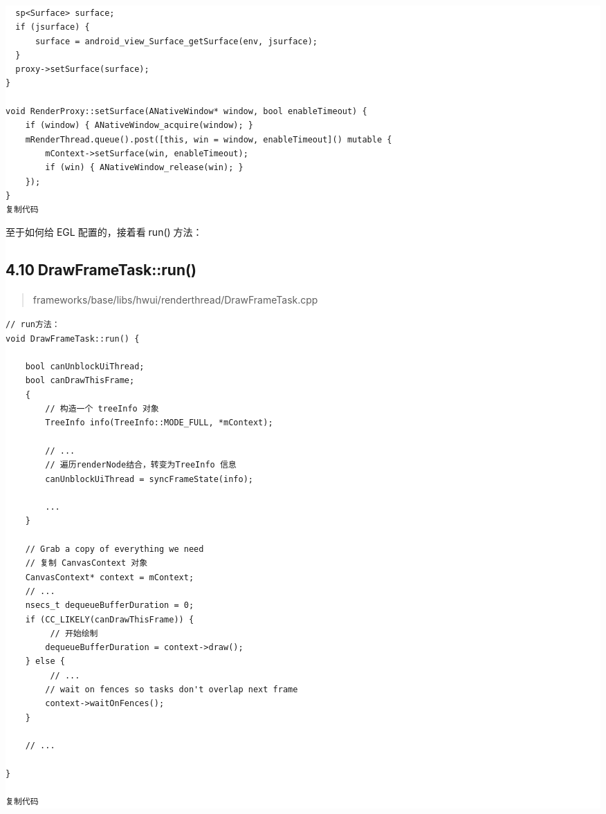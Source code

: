 ```
  sp<Surface> surface;
  if (jsurface) {
      surface = android_view_Surface_getSurface(env, jsurface);
  }
  proxy->setSurface(surface);
}

void RenderProxy::setSurface(ANativeWindow* window, bool enableTimeout) {
    if (window) { ANativeWindow_acquire(window); }
    mRenderThread.queue().post([this, win = window, enableTimeout]() mutable {
        mContext->setSurface(win, enableTimeout);
        if (win) { ANativeWindow_release(win); }
    });
}
复制代码
```

至于如何给 EGL 配置的，接着看 run() 方法：

4.10 DrawFrameTask::run()
-------------------------

> frameworks/base/libs/hwui/renderthread/DrawFrameTask.cpp

```
// run方法：
void DrawFrameTask::run() {
    
    bool canUnblockUiThread;
    bool canDrawThisFrame;
    {
        // 构造一个 treeInfo 对象 
        TreeInfo info(TreeInfo::MODE_FULL, *mContext);
        
        // ...
        // 遍历renderNode结合，转变为TreeInfo 信息
        canUnblockUiThread = syncFrameState(info);
       
        ...
    }

    // Grab a copy of everything we need
    // 复制 CanvasContext 对象
    CanvasContext* context = mContext;
    // ... 
    nsecs_t dequeueBufferDuration = 0;
    if (CC_LIKELY(canDrawThisFrame)) {
         // 开始绘制 
        dequeueBufferDuration = context->draw();
    } else {
         // ...
        // wait on fences so tasks don't overlap next frame
        context->waitOnFences();
    }
   
    // ... 
    
}

复制代码
```
